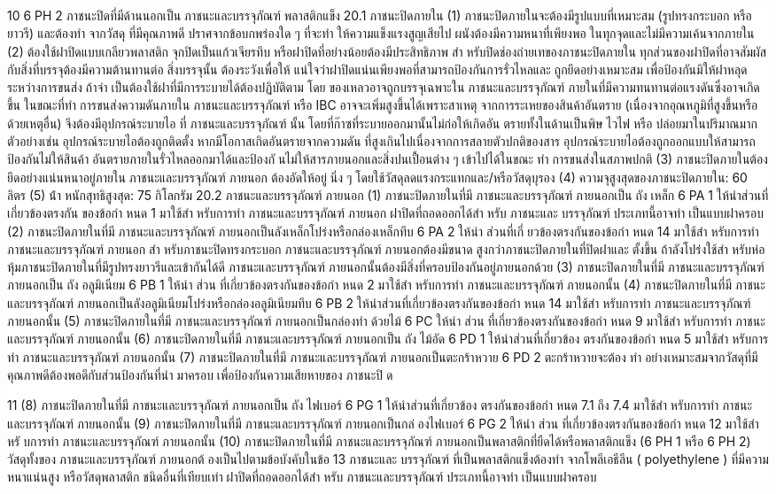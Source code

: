 10 6 PH 2 ภาชนะปิดที่มีด้านนอกเป็น ภาชนะและบรรจุภัณฑ์ พลาสติกแข็ง 20.1 ภาชนะปิดภายใน (1) ภาชนะปิดภายในจะต้องมีรูปแบบที่เหมาะสม (รูปทรงกระบอก หรือยาวรี) และต้องทํา จากวัสดุ ที่มีคุณภาพดี ปราศจากข้อบกพร่องใด ๆ ที่จะทํา ให้ความแข็งแรงสูญเสียไป ผนังต้องมีความหนาที่เพียงพอ ในทุกจุดและไม่มีความเค้นจากภายใน (2) ต้องใช้ฝาปิดแบบเกลียวพลาสติก จุกปิดเป็นแก้วเจียรทึบ หรือฝาปิดที่อย่างน้อยต้องมีประสิทธิภาพ สํา หรับปิดช่องถ่ายเทของภาชนะปิดภายใน ทุกส่วนของฝาปิดที่อาจสัมผัสกับสิ่งที่บรรจุต้องมีความต้านทานต่อ สิ่งบรรจุนั้น ต้องระวังเพื่อให้ แน่ใจว่าฝาปิดแน่นเพียงพอที่สามารถป้องกันการรั่วไหลและ ถูกยึดอย่างเหมาะสม เพื่อป้องกันมิให้ฝาหลุดระหว่างการขนส่ง ถ้าจํา เป็นต้องใช้ฝาที่มีการระบายได้ต้องปฏิบัติตาม โดย ของเหลวอาจถูกบรรจุเฉพาะใน ภาชนะและบรรจุภัณฑ์ ภายในที่มีความทนทานต่อแรงดันซึ่งอาจเกิดขึ้น ในขณะที่ทํา การขนส่งความดันภายใน ภาชนะและบรรจุภัณฑ์ หรือ IBC อาจจะเพิ่มสูงขึ้นได้เพราะสาเหตุ จากการระเหยของสินค้าอันตราย (เนื่องจากอุณหภูมิที่สูงขึ้นหรือด้วยเหตุอื่น) จึงต้องมีอุปกรณ์ระบายไอ ที่ ภาชนะและบรรจุภัณฑ์ นั้น โดยที่ก๊าซที่ระบายออกมานั้นไม่ก่อให้เกิดอัน ตรายทั้งในด้านเป็นพิษ ไวไฟ หรือ ปล่อยมาในปริมาณมาก ตัวอย่างเช่น อุปกรณ์ระบายไอต้องถูกติดตั้ง หากมีโอกาสเกิดอันตรายจากความดัน ที่สูงเกินไปเนื่องจากการสลายตัวปกติของสาร อุปกรณ์ระบายไอต้องถูกออกแบบให้สามารถป้องกันไม่ให้สินค้า อันตรายภายในรั่วไหลออกมาได้และป้องกั นไม่ให้สารภายนอกและสิ่งปนเปื้อนต่าง ๆ เข้าไปได้ในขณะ ทํา การขนส่งในสภาพปกติ (3) ภาชนะปิดภายในต้องยึดอย่างแน่นหนาอยู่ภายใน ภาชนะและบรรจุภัณฑ์ ภายนอก ต้องอัดให้อยู่ นิ่ง ๆ โดยใช้วัสดุลดแรงกระแทกและ/หรือวัสดุบุรอง (4) ความจุสูงสุดของภาชนะปิดภายใน: 60 ลิตร (5) น้ํา หนักสุทธิสูงสุด: 75 กิโลกรัม 20.2 ภาชนะและบรรจุภัณฑ์ ภายนอก (1) ภาชนะปิดภายในที่มี ภาชนะและบรรจุภัณฑ์ ภายนอกเป็น ถัง เหล็ก 6 PA 1 ให้นําส่วนที่เกี่ยวข้องตรงกัน ของข้อกํา หนด 1 มาใช้สํา หรับการทํา ภาชนะและบรรจุภัณฑ์ ภายนอก ฝาปิดที่ถอดออกได้สํา หรับ ภาชนะและ บรรจุภัณฑ์ ประเภทนี้อาจทํา เป็นแบบฝาครอบ (2) ภาชนะปิดภายในที่มี ภาชนะและบรรจุภัณฑ์ ภายนอกเป็นลังเหล็กโปร่งหรือกล่องเหล็กทึบ 6 PA 2 ให้นํา ส่วนที่เกี่ ยวข้องตรงกันของข้อกํา หนด 14 มาใช้สํา หรับการทํา ภาชนะและบรรจุภัณฑ์ ภายนอก สํา หรับภาชนะปิดทรงกระบอก ภาชนะและบรรจุภัณฑ์ ภายนอกต้องมีขนาด สูงกว่าภาชนะปิดภายในที่ปิดฝาและ ตั้งขึ้น ถ้าลังโปร่งใช้สํา หรับห่อหุ้มภาชนะปิดภายในที่มีรูปทรงยาวรีและเข้ากันได้ดี ภาชนะและบรรจุภัณฑ์ ภายนอกนั้นต้องมีสิ่งที่ครอบป้องกันอยู่ภายนอกด้วย (3) ภาชนะปิดภายในที่มี ภาชนะและบรรจุภัณฑ์ ภายนอกเป็น ถัง อลูมิเนียม 6 PB 1 ให้นํา ส่วน ที่เกี่ยวข้องตรงกันของข้อกํา หนด 2 มาใช้สํา หรับการทํา ภาชนะและบรรจุภัณฑ์ ภายนอกนั้น (4) ภาชนะปิดภายในที่มี ภาชนะและบรรจุภัณฑ์ ภายนอกเป็นลังอลูมิเนียมโปร่งหรือกล่องอลูมิเนียมทึบ 6 PB 2 ให้นําส่วนที่เกี่ยวข้องตรงกันของข้อกํา หนด 14 มาใช้สํา หรับการทํา ภาชนะและบรรจุภัณฑ์ ภายนอกนั้น (5) ภาชนะปิดภายในที่มี ภาชนะและบรรจุภัณฑ์ ภายนอกเป็นกล่องทํา ด้วยไม้ 6 PC ให้นํา ส่วน ที่เกี่ยวข้องตรงกันของข้อกํา หนด 9 มาใช้สํา หรับการทํา ภาชนะและบรรจุภัณฑ์ ภายนอกนั้น (6) ภาชนะปิดภายในที่มี ภาชนะและบรรจุภัณฑ์ ภายนอกเป็น ถัง ไม้อัด 6 PD 1 ให้นําส่วนที่เกี่ยวข้อง ตรงกันของข้อกํา หนด 5 มาใช้สํา หรับการทํา ภาชนะและบรรจุภัณฑ์ ภายนอกนั้น (7) ภาชนะปิดภายในที่มี ภาชนะและบรรจุภัณฑ์ ภายนอกเป็นตะกร้าหวาย 6 PD 2 ตะกร้าหวายจะต้อง ทํา อย่างเหมาะสมจากวัสดุที่มีคุณภาพดีต้องพอดีกับส่วนป้องกันที่นํา มาครอบ เพื่อป้องกันความเสียหายของ ภาชนะปิ ด

11 (8) ภาชนะปิดภายในที่มี ภาชนะและบรรจุภัณฑ์ ภายนอกเป็น ถัง ไฟเบอร์ 6 PG 1 ให้นําส่วนที่เกี่ยวข้อง ตรงกันของข้อกํา หนด 7.1 ถึง 7.4 มาใช้สํา หรับการทํา ภาชนะและบรรจุภัณฑ์ ภายนอกนั้น (9) ภาชนะปิดภายในที่มี ภาชนะและบรรจุภัณฑ์ ภายนอกเป็นกล่ องไฟเบอร์ 6 PG 2 ให้นํา ส่วน ที่เกี่ยวข้องตรงกันของข้อกํา หนด 12 มาใช้สํา หรั บการทํา ภาชนะและบรรจุภัณฑ์ ภายนอกนั้น (10) ภาชนะปิดภายในที่มี ภาชนะและบรรจุภัณฑ์ ภายนอกเป็นพลาสติกที่ยืดได้หรือพลาสติกแข็ง (6 PH 1 หรือ 6 PH 2) วัสดุทั้งของ ภาชนะและบรรจุภัณฑ์ ภายนอกต้ องเป็นไปตามข้อบังคับในข้อ 13 ภาชนะและ บรรจุภัณฑ์ ที่เป็นพลาสติกแข็งต้องทํา จากโพลีเอธีลีน ( polyethylene ) ที่มีความหนาแน่นสูง หรือวัสดุพลาสติก ชนิดอื่นที่เทียบเท่า ฝาปิดที่ถอดออกได้สํา หรับ ภาชนะและบรรจุภัณฑ์ ประเภทนี้อาจทํา เป็นแบบฝาครอบ
